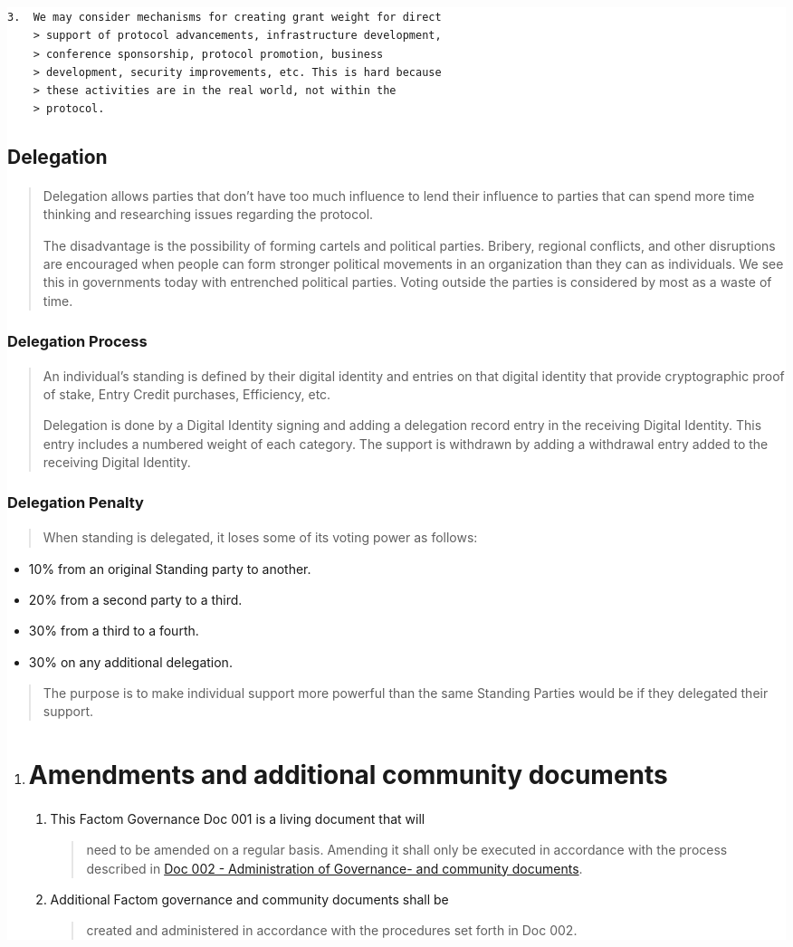     3.  We may consider mechanisms for creating grant weight for direct
        > support of protocol advancements, infrastructure development,
        > conference sponsorship, protocol promotion, business
        > development, security improvements, etc. This is hard because
        > these activities are in the real world, not within the
        > protocol.

Delegation
----------

> Delegation allows parties that don’t have too much influence to lend
> their influence to parties that can spend more time thinking and
> researching issues regarding the protocol.
>
> The disadvantage is the possibility of forming cartels and political
> parties. Bribery, regional conflicts, and other disruptions are
> encouraged when people can form stronger political movements in an
> organization than they can as individuals. We see this in governments
> today with entrenched political parties. Voting outside the parties is
> considered by most as a waste of time.

### Delegation Process

> An individual’s standing is defined by their digital identity and
> entries on that digital identity that provide cryptographic proof of
> stake, Entry Credit purchases, Efficiency, etc.
>
> Delegation is done by a Digital Identity signing and adding a
> delegation record entry in the receiving Digital Identity. This entry
> includes a numbered weight of each category. The support is withdrawn
> by adding a withdrawal entry added to the receiving Digital Identity.

### Delegation Penalty

> When standing is delegated, it loses some of its voting power as
> follows:

-   10% from an original Standing party to another.

-   20% from a second party to a third.

-   30% from a third to a fourth.

-   30% on any additional delegation.

> The purpose is to make individual support more powerful than the same
> Standing Parties would be if they delegated their support.

1.  Amendments and additional community documents
    =============================================

    1.  This Factom Governance Doc 001 is a living document that will
        > need to be amended on a regular basis. Amending it shall only
        > be executed in accordance with the process described in [<span
        > class="underline">Doc 002 - Administration of Governance- and
        > community
        > documents</span>](https://factomize.com/forums/documents/doc-002-administration-of-governance-and-community-documents.47/).

    2.  Additional Factom governance and community documents shall be
        > created and administered in accordance with the procedures set
        > forth in Doc 002.
